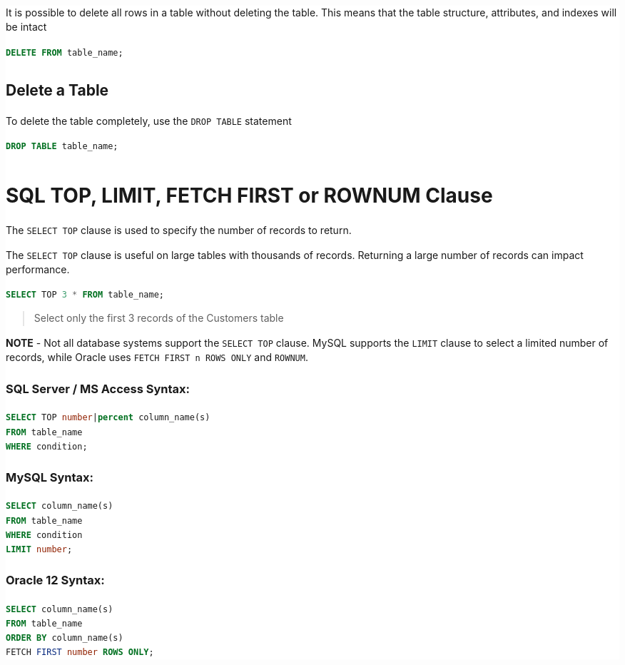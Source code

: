 It is possible to delete all rows in a table without deleting the table. This means that the table structure, attributes, and indexes will be intact

```sql
DELETE FROM table_name;
```

## Delete a Table

To delete the table completely, use the `DROP TABLE` statement

```sql
DROP TABLE table_name;
```

# SQL TOP, LIMIT, FETCH FIRST or ROWNUM Clause

The `SELECT TOP` clause is used to specify the number of records to return.

The `SELECT TOP` clause is useful on large tables with thousands of records. Returning a large number of records can impact performance.

```sql
SELECT TOP 3 * FROM table_name;
```

> Select only the first 3 records of the Customers table

**NOTE** - Not all database systems support the `SELECT TOP` clause. MySQL supports the `LIMIT` clause to select a limited number of records, while Oracle uses `FETCH FIRST n ROWS ONLY` and `ROWNUM`.

### SQL Server / MS Access Syntax:

```sql
SELECT TOP number|percent column_name(s)
FROM table_name
WHERE condition;
```

### MySQL Syntax:

```sql
SELECT column_name(s)
FROM table_name
WHERE condition
LIMIT number;
```

### Oracle 12 Syntax:

```sql
SELECT column_name(s)
FROM table_name
ORDER BY column_name(s)
FETCH FIRST number ROWS ONLY;
```

